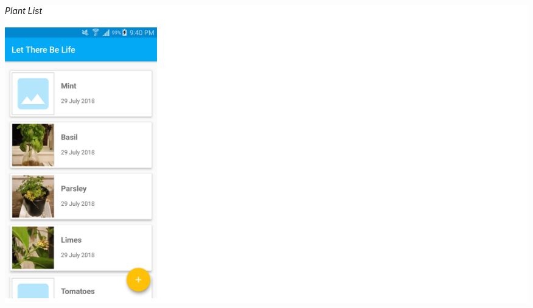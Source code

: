 <p><em>Plant List</em><p/>
<img src="https://github.com/AndreaWolff/AndroidNanoDegreeCapstoneStage2/blob/master/images/Plant%20List.png" height="450" width="250">
